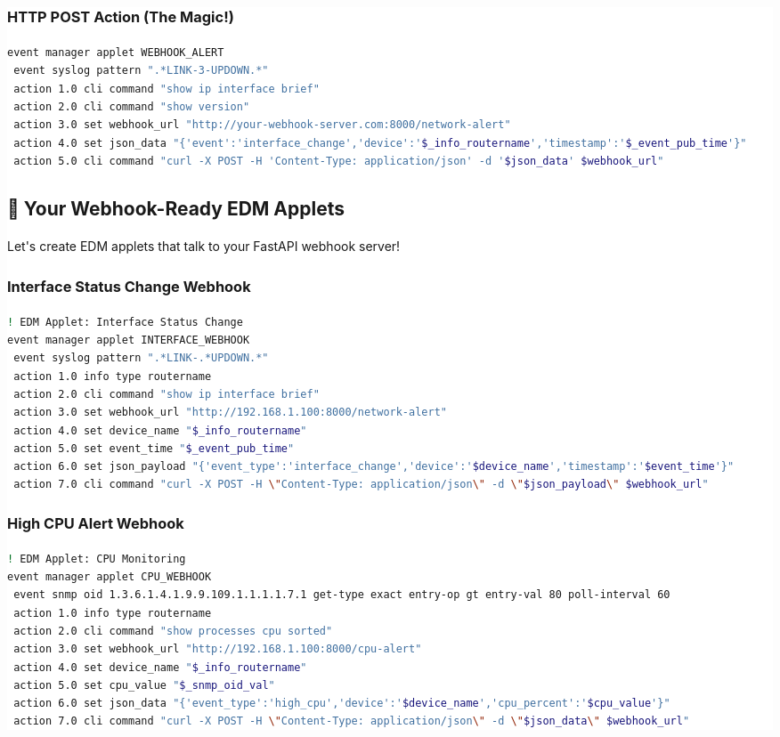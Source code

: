 ### HTTP POST Action (The Magic!)

```bash
event manager applet WEBHOOK_ALERT
 event syslog pattern ".*LINK-3-UPDOWN.*"
 action 1.0 cli command "show ip interface brief"
 action 2.0 cli command "show version"
 action 3.0 set webhook_url "http://your-webhook-server.com:8000/network-alert"
 action 4.0 set json_data "{'event':'interface_change','device':'$_info_routername','timestamp':'$_event_pub_time'}"
 action 5.0 cli command "curl -X POST -H 'Content-Type: application/json' -d '$json_data' $webhook_url"
```

## 🎪 Your Webhook-Ready EDM Applets

Let's create EDM applets that talk to your FastAPI webhook server!

### Interface Status Change Webhook

```bash
! EDM Applet: Interface Status Change
event manager applet INTERFACE_WEBHOOK
 event syslog pattern ".*LINK-.*UPDOWN.*"
 action 1.0 info type routername
 action 2.0 cli command "show ip interface brief"
 action 3.0 set webhook_url "http://192.168.1.100:8000/network-alert"
 action 4.0 set device_name "$_info_routername"
 action 5.0 set event_time "$_event_pub_time" 
 action 6.0 set json_payload "{'event_type':'interface_change','device':'$device_name','timestamp':'$event_time'}"
 action 7.0 cli command "curl -X POST -H \"Content-Type: application/json\" -d \"$json_payload\" $webhook_url"
```

### High CPU Alert Webhook

```bash
! EDM Applet: CPU Monitoring  
event manager applet CPU_WEBHOOK
 event snmp oid 1.3.6.1.4.1.9.9.109.1.1.1.1.7.1 get-type exact entry-op gt entry-val 80 poll-interval 60
 action 1.0 info type routername
 action 2.0 cli command "show processes cpu sorted"
 action 3.0 set webhook_url "http://192.168.1.100:8000/cpu-alert"
 action 4.0 set device_name "$_info_routername"
 action 5.0 set cpu_value "$_snmp_oid_val"
 action 6.0 set json_data "{'event_type':'high_cpu','device':'$device_name','cpu_percent':'$cpu_value'}"
 action 7.0 cli command "curl -X POST -H \"Content-Type: application/json\" -d \"$json_data\" $webhook_url"
```
